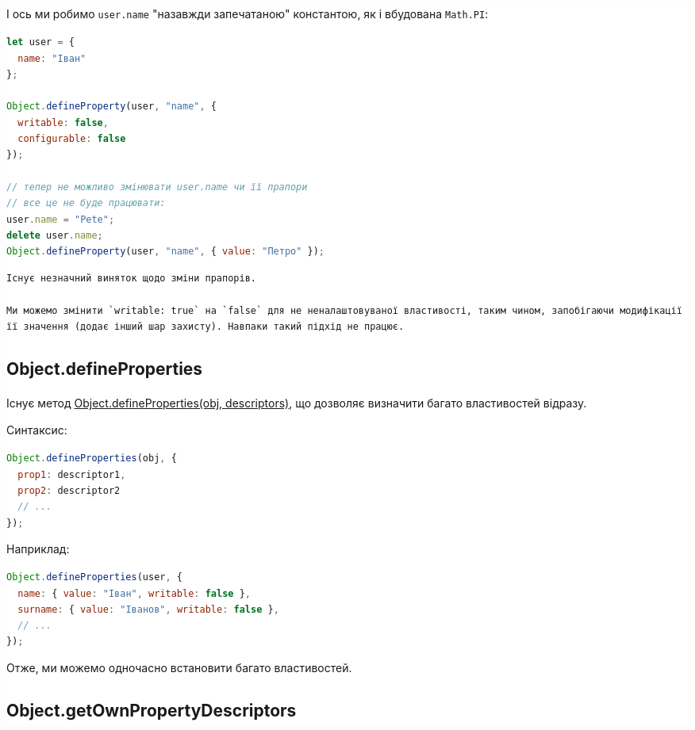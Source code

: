 І ось ми робимо `user.name` "назавжди запечатаною" константою, як і вбудована `Math.PI`:

```js run
let user = {
  name: "Іван"
};

Object.defineProperty(user, "name", {
  writable: false,
  configurable: false
});

// тепер не можливо змінювати user.name чи її прапори
// все це не буде працювати:
user.name = "Pete";
delete user.name;
Object.defineProperty(user, "name", { value: "Петро" });
```

```smart header="Значення атрибуту writable можна міняли лише з true на false"
Існує незначний виняток щодо зміни прапорів.

Ми можемо змінити `writable: true` на `false` для не неналаштовуваної властивості, таким чином, запобігаючи модифікації її значення (додає інший шар захисту). Навпаки такий підхід не працює.
```

## Object.defineProperties

Існує метод [Object.defineProperties(obj, descriptors)](https://developer.mozilla.org/en-US/docs/Web/JavaScript/Reference/Global_Objects/Object/defineProperties), що дозволяє визначити багато властивостей відразу.

Синтаксис:

```js
Object.defineProperties(obj, {
  prop1: descriptor1,
  prop2: descriptor2
  // ...
});
```

Наприклад:

```js
Object.defineProperties(user, {
  name: { value: "Іван", writable: false },
  surname: { value: "Іванов", writable: false },
  // ...
});
```

Отже, ми можемо одночасно встановити багато властивостей.

## Object.getOwnPropertyDescriptors
